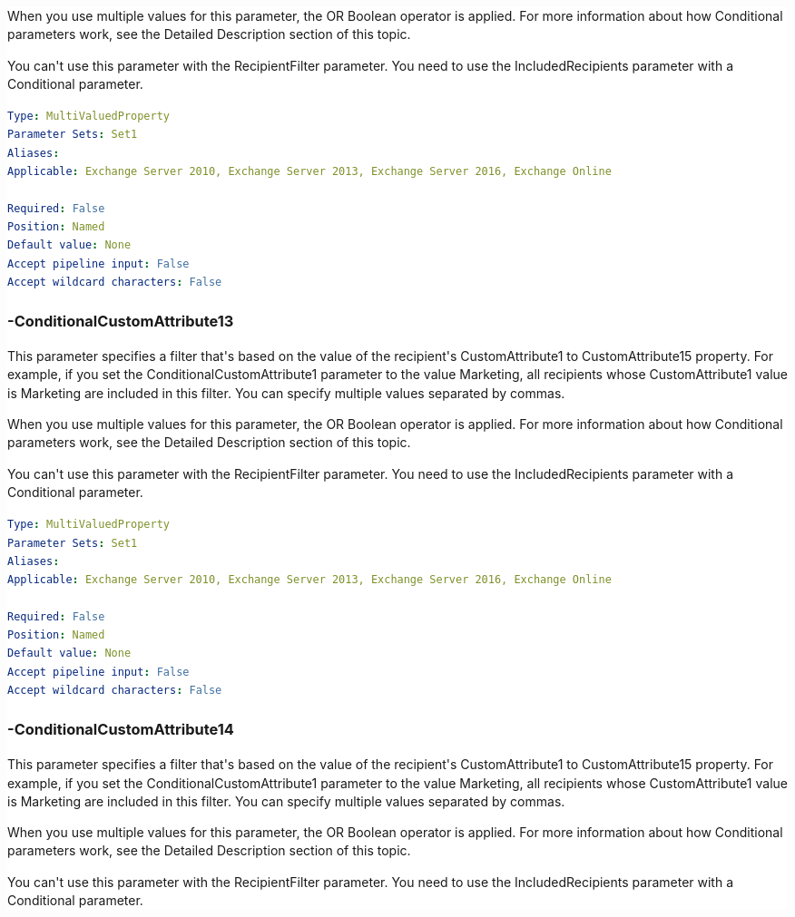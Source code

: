When you use multiple values for this parameter, the OR Boolean operator is applied. For more information about how Conditional parameters work, see the Detailed Description section of this topic.

You can't use this parameter with the RecipientFilter parameter. You need to use the IncludedRecipients parameter with a Conditional parameter.

```yaml
Type: MultiValuedProperty
Parameter Sets: Set1
Aliases:
Applicable: Exchange Server 2010, Exchange Server 2013, Exchange Server 2016, Exchange Online

Required: False
Position: Named
Default value: None
Accept pipeline input: False
Accept wildcard characters: False
```

### -ConditionalCustomAttribute13
This parameter specifies a filter that's based on the value of the recipient's CustomAttribute1 to CustomAttribute15 property. For example, if you set the ConditionalCustomAttribute1 parameter to the value Marketing, all recipients whose CustomAttribute1 value is Marketing are included in this filter. You can specify multiple values separated by commas.

When you use multiple values for this parameter, the OR Boolean operator is applied. For more information about how Conditional parameters work, see the Detailed Description section of this topic.

You can't use this parameter with the RecipientFilter parameter. You need to use the IncludedRecipients parameter with a Conditional parameter.

```yaml
Type: MultiValuedProperty
Parameter Sets: Set1
Aliases:
Applicable: Exchange Server 2010, Exchange Server 2013, Exchange Server 2016, Exchange Online

Required: False
Position: Named
Default value: None
Accept pipeline input: False
Accept wildcard characters: False
```

### -ConditionalCustomAttribute14
This parameter specifies a filter that's based on the value of the recipient's CustomAttribute1 to CustomAttribute15 property. For example, if you set the ConditionalCustomAttribute1 parameter to the value Marketing, all recipients whose CustomAttribute1 value is Marketing are included in this filter. You can specify multiple values separated by commas.

When you use multiple values for this parameter, the OR Boolean operator is applied. For more information about how Conditional parameters work, see the Detailed Description section of this topic.

You can't use this parameter with the RecipientFilter parameter. You need to use the IncludedRecipients parameter with a Conditional parameter.
